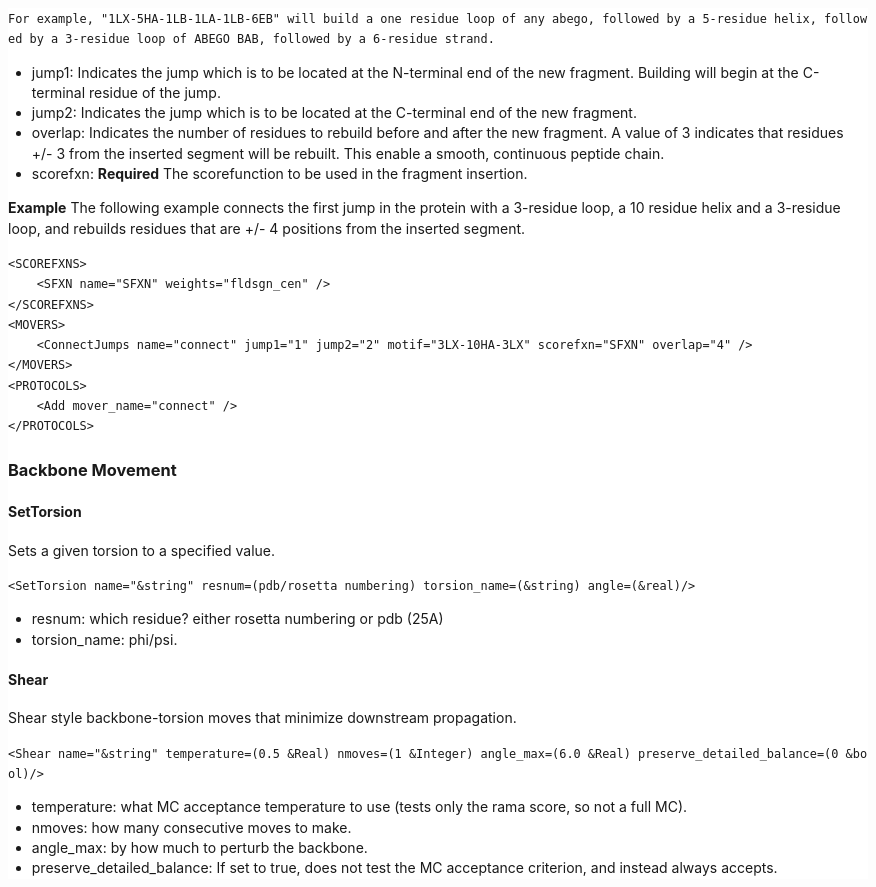     For example, "1LX-5HA-1LB-1LA-1LB-6EB" will build a one residue loop of any abego, followed by a 5-residue helix, followed by a 3-residue loop of ABEGO BAB, followed by a 6-residue strand.

-   jump1: Indicates the jump which is to be located at the N-terminal end of the new fragment. Building will begin at the C-terminal residue of the jump.
-   jump2: Indicates the jump which is to be located at the C-terminal end of the new fragment.
-   overlap: Indicates the number of residues to rebuild before and after the new fragment. A value of 3 indicates that residues +/- 3 from the inserted segment will be rebuilt. This enable a smooth, continuous peptide chain.
-   scorefxn: **Required** The scorefunction to be used in the fragment insertion.

**Example**
 The following example connects the first jump in the protein with a 3-residue loop, a 10 residue helix and a 3-residue loop, and rebuilds residues that are +/- 4 positions from the inserted segment.

```
<SCOREFXNS>
    <SFXN name="SFXN" weights="fldsgn_cen" />
</SCOREFXNS>
<MOVERS>
    <ConnectJumps name="connect" jump1="1" jump2="2" motif="3LX-10HA-3LX" scorefxn="SFXN" overlap="4" />
</MOVERS>
<PROTOCOLS>
    <Add mover_name="connect" />
</PROTOCOLS>
```

### Backbone Movement

#### SetTorsion

Sets a given torsion to a specified value.

```
<SetTorsion name="&string" resnum=(pdb/rosetta numbering) torsion_name=(&string) angle=(&real)/>
```

-   resnum: which residue? either rosetta numbering or pdb (25A)
-   torsion\_name: phi/psi.

#### Shear

Shear style backbone-torsion moves that minimize downstream propagation.

```
<Shear name="&string" temperature=(0.5 &Real) nmoves=(1 &Integer) angle_max=(6.0 &Real) preserve_detailed_balance=(0 &bool)/>
```

-   temperature: what MC acceptance temperature to use (tests only the rama score, so not a full MC).
-   nmoves: how many consecutive moves to make.
-   angle\_max: by how much to perturb the backbone.
-   preserve\_detailed\_balance: If set to true, does not test the MC acceptance criterion, and instead always accepts.
